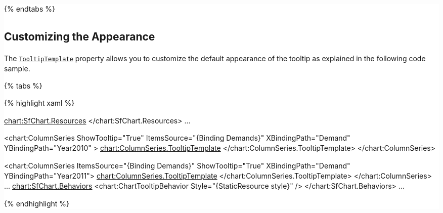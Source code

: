 {% endtabs %}

## Customizing the Appearance

The [`TooltipTemplate`](https://help.syncfusion.com/cr/wpf/Syncfusion.UI.Xaml.Charts.ChartSeriesBase.html#Syncfusion_UI_Xaml_Charts_ChartSeriesBase_TooltipTemplate) property allows you to customize the default appearance of the tooltip as explained in the following code sample.

{% tabs %}

{% highlight xaml %}

<chart:SfChart.Resources>
    <Style TargetType="Path" x:Key="style">
        <Setter Property="Stroke" Value="Black"/>
        <Setter Property="Fill" Value="LightGreen"/>
        <Setter Property="StrokeThickness" Value="2"/>
    </Style>
</chart:SfChart.Resources>
...

<chart:ColumnSeries ShowTooltip="True" ItemsSource="{Binding Demands}"
    XBindingPath="Demand" YBindingPath="Year2010" >
    <chart:ColumnSeries.TooltipTemplate>
        <DataTemplate>
            <StackPanel Orientation="Horizontal">
                <TextBlock Text="{Binding Item.Demand}"
                    Foreground="Black" FontWeight="Medium" FontSize="12" HorizontalAlignment="Center" VerticalAlignment="Center"/>
                <TextBlock Text=" : " Foreground="Black" FontWeight="Medium" FontSize="12" HorizontalAlignment="Center" VerticalAlignment="Center"/>
                <TextBlock Text="{Binding Item.Year2010}"
                    Foreground="Black" FontWeight="Medium" FontSize="12" HorizontalAlignment="Center" VerticalAlignment="Center"/>
            </StackPanel>
        </DataTemplate>
    </chart:ColumnSeries.TooltipTemplate>
</chart:ColumnSeries>

<chart:ColumnSeries  ItemsSource="{Binding Demands}"
    ShowTooltip="True" XBindingPath="Demand"  YBindingPath="Year2011">
    <chart:ColumnSeries.TooltipTemplate>
        <DataTemplate>
            <StackPanel Orientation="Horizontal">
                <TextBlock Text="{Binding Item.Demand}"
                    Foreground="Black" FontWeight="Medium" FontSize="12" HorizontalAlignment="Center" VerticalAlignment="Center"/>
                <TextBlock Text=" : " Foreground="Black" FontWeight="Medium" FontSize="12" HorizontalAlignment="Center" VerticalAlignment="Center"/>
                <TextBlock Text="{Binding Item.Year2011}"
                    Foreground="Black" FontWeight="Medium" FontSize="12" HorizontalAlignment="Center" VerticalAlignment="Center"/>
            </StackPanel>
        </DataTemplate>
    </chart:ColumnSeries.TooltipTemplate>
</chart:ColumnSeries>
...
<chart:SfChart.Behaviors>
        <chart:ChartTooltipBehavior Style="{StaticResource style}" />
</chart:SfChart.Behaviors>
...

{% endhighlight %}
